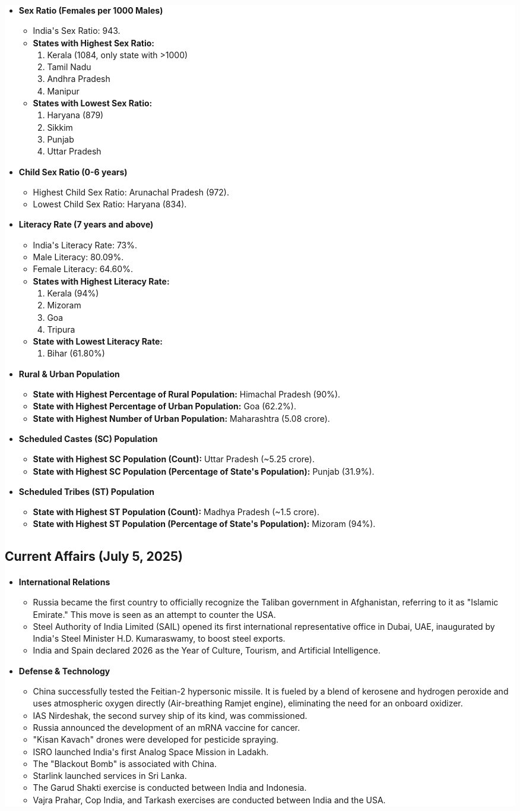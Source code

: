 *   **Sex Ratio (Females per 1000 Males)**
    *   India's Sex Ratio: 943.
    *   **States with Highest Sex Ratio:**
        1.  Kerala (1084, only state with >1000)
        2.  Tamil Nadu
        3.  Andhra Pradesh
        4.  Manipur
    *   **States with Lowest Sex Ratio:**
        1.  Haryana (879)
        2.  Sikkim
        3.  Punjab
        4.  Uttar Pradesh

*   **Child Sex Ratio (0-6 years)**
    *   Highest Child Sex Ratio: Arunachal Pradesh (972).
    *   Lowest Child Sex Ratio: Haryana (834).

*   **Literacy Rate (7 years and above)**
    *   India's Literacy Rate: 73%.
    *   Male Literacy: 80.09%.
    *   Female Literacy: 64.60%.
    *   **States with Highest Literacy Rate:**
        1.  Kerala (94%)
        2.  Mizoram
        3.  Goa
        4.  Tripura
    *   **State with Lowest Literacy Rate:**
        1.  Bihar (61.80%)

*   **Rural & Urban Population**
    *   **State with Highest Percentage of Rural Population:** Himachal Pradesh (90%).
    *   **State with Highest Percentage of Urban Population:** Goa (62.2%).
    *   **State with Highest Number of Urban Population:** Maharashtra (5.08 crore).

*   **Scheduled Castes (SC) Population**
    *   **State with Highest SC Population (Count):** Uttar Pradesh (~5.25 crore).
    *   **State with Highest SC Population (Percentage of State's Population):** Punjab (31.9%).

*   **Scheduled Tribes (ST) Population**
    *   **State with Highest ST Population (Count):** Madhya Pradesh (~1.5 crore).
    *   **State with Highest ST Population (Percentage of State's Population):** Mizoram (94%).

## Current Affairs (July 5, 2025)

*   **International Relations**
    *   Russia became the first country to officially recognize the Taliban government in Afghanistan, referring to it as "Islamic Emirate." This move is seen as an attempt to counter the USA.
    *   Steel Authority of India Limited (SAIL) opened its first international representative office in Dubai, UAE, inaugurated by India's Steel Minister H.D. Kumaraswamy, to boost steel exports.
    *   India and Spain declared 2026 as the Year of Culture, Tourism, and Artificial Intelligence.

*   **Defense & Technology**
    *   China successfully tested the Feitian-2 hypersonic missile. It is fueled by a blend of kerosene and hydrogen peroxide and uses atmospheric oxygen directly (Air-breathing Ramjet engine), eliminating the need for an onboard oxidizer.
    *   IAS Nirdeshak, the second survey ship of its kind, was commissioned.
    *   Russia announced the development of an mRNA vaccine for cancer.
    *   "Kisan Kavach" drones were developed for pesticide spraying.
    *   ISRO launched India's first Analog Space Mission in Ladakh.
    *   The "Blackout Bomb" is associated with China.
    *   Starlink launched services in Sri Lanka.
    *   The Garud Shakti exercise is conducted between India and Indonesia.
    *   Vajra Prahar, Cop India, and Tarkash exercises are conducted between India and the USA.
